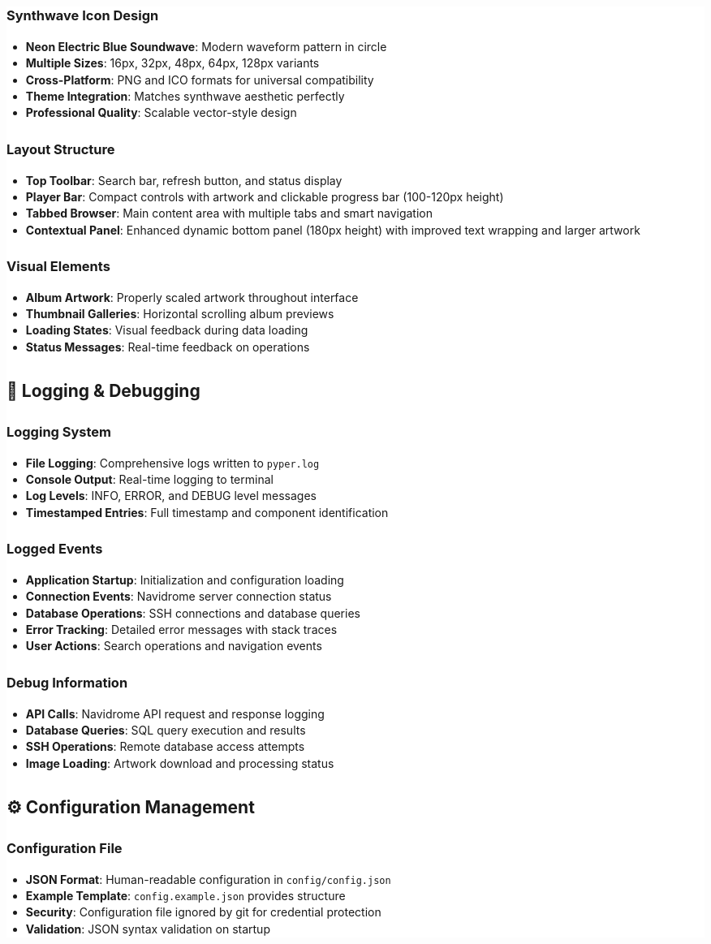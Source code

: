 ### Synthwave Icon Design
- **Neon Electric Blue Soundwave**: Modern waveform pattern in circle
- **Multiple Sizes**: 16px, 32px, 48px, 64px, 128px variants
- **Cross-Platform**: PNG and ICO formats for universal compatibility
- **Theme Integration**: Matches synthwave aesthetic perfectly
- **Professional Quality**: Scalable vector-style design

### Layout Structure
- **Top Toolbar**: Search bar, refresh button, and status display
- **Player Bar**: Compact controls with artwork and clickable progress bar (100-120px height)
- **Tabbed Browser**: Main content area with multiple tabs and smart navigation
- **Contextual Panel**: Enhanced dynamic bottom panel (180px height) with improved text wrapping and larger artwork

### Visual Elements
- **Album Artwork**: Properly scaled artwork throughout interface
- **Thumbnail Galleries**: Horizontal scrolling album previews
- **Loading States**: Visual feedback during data loading
- **Status Messages**: Real-time feedback on operations

## 📝 Logging & Debugging

### Logging System
- **File Logging**: Comprehensive logs written to `pyper.log`
- **Console Output**: Real-time logging to terminal
- **Log Levels**: INFO, ERROR, and DEBUG level messages
- **Timestamped Entries**: Full timestamp and component identification

### Logged Events
- **Application Startup**: Initialization and configuration loading
- **Connection Events**: Navidrome server connection status
- **Database Operations**: SSH connections and database queries
- **Error Tracking**: Detailed error messages with stack traces
- **User Actions**: Search operations and navigation events

### Debug Information
- **API Calls**: Navidrome API request and response logging
- **Database Queries**: SQL query execution and results
- **SSH Operations**: Remote database access attempts
- **Image Loading**: Artwork download and processing status

## ⚙️ Configuration Management

### Configuration File
- **JSON Format**: Human-readable configuration in `config/config.json`
- **Example Template**: `config.example.json` provides structure
- **Security**: Configuration file ignored by git for credential protection
- **Validation**: JSON syntax validation on startup
